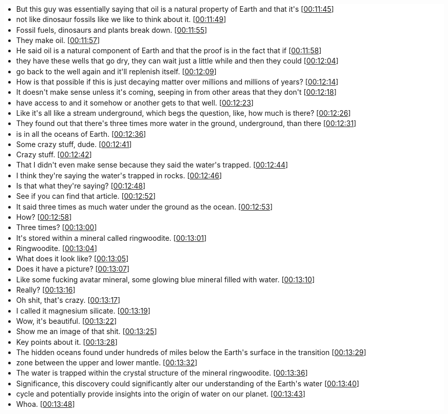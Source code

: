 *  But this guy was essentially saying that oil is a natural property of Earth and that it's [[00:11:45](https://www.youtube.com/watch?v=JTd43tFzuG4&t=705.9000000000001s)]
*  not like dinosaur fossils like we like to think about it. [[00:11:49](https://www.youtube.com/watch?v=JTd43tFzuG4&t=709.96s)]
*  Fossil fuels, dinosaurs and plants break down. [[00:11:55](https://www.youtube.com/watch?v=JTd43tFzuG4&t=715.2s)]
*  They make oil. [[00:11:57](https://www.youtube.com/watch?v=JTd43tFzuG4&t=717.64s)]
*  He said oil is a natural component of Earth and that the proof is in the fact that if [[00:11:58](https://www.youtube.com/watch?v=JTd43tFzuG4&t=718.64s)]
*  they have these wells that go dry, they can wait just a little while and then they could [[00:12:04](https://www.youtube.com/watch?v=JTd43tFzuG4&t=724.52s)]
*  go back to the well again and it'll replenish itself. [[00:12:09](https://www.youtube.com/watch?v=JTd43tFzuG4&t=729.76s)]
*  How is that possible if this is just decaying matter over millions and millions of years? [[00:12:14](https://www.youtube.com/watch?v=JTd43tFzuG4&t=734.68s)]
*  It doesn't make sense unless it's coming, seeping in from other areas that they don't [[00:12:18](https://www.youtube.com/watch?v=JTd43tFzuG4&t=738.6s)]
*  have access to and it somehow or another gets to that well. [[00:12:23](https://www.youtube.com/watch?v=JTd43tFzuG4&t=743.84s)]
*  Like it's all like a stream underground, which begs the question, like, how much is there? [[00:12:26](https://www.youtube.com/watch?v=JTd43tFzuG4&t=746.24s)]
*  They found out that there's three times more water in the ground, underground, than there [[00:12:31](https://www.youtube.com/watch?v=JTd43tFzuG4&t=751.76s)]
*  is in all the oceans of Earth. [[00:12:36](https://www.youtube.com/watch?v=JTd43tFzuG4&t=756.64s)]
*  Some crazy stuff, dude. [[00:12:41](https://www.youtube.com/watch?v=JTd43tFzuG4&t=761.36s)]
*  Crazy stuff. [[00:12:42](https://www.youtube.com/watch?v=JTd43tFzuG4&t=762.36s)]
*  That I didn't even make sense because they said the water's trapped. [[00:12:44](https://www.youtube.com/watch?v=JTd43tFzuG4&t=764.24s)]
*  I think they're saying the water's trapped in rocks. [[00:12:46](https://www.youtube.com/watch?v=JTd43tFzuG4&t=766.64s)]
*  Is that what they're saying? [[00:12:48](https://www.youtube.com/watch?v=JTd43tFzuG4&t=768.84s)]
*  See if you can find that article. [[00:12:52](https://www.youtube.com/watch?v=JTd43tFzuG4&t=772.4s)]
*  It said three times as much water under the ground as the ocean. [[00:12:53](https://www.youtube.com/watch?v=JTd43tFzuG4&t=773.5600000000001s)]
*  How? [[00:12:58](https://www.youtube.com/watch?v=JTd43tFzuG4&t=778.2s)]
*  Three times? [[00:13:00](https://www.youtube.com/watch?v=JTd43tFzuG4&t=780.6s)]
*  It's stored within a mineral called ringwoodite. [[00:13:01](https://www.youtube.com/watch?v=JTd43tFzuG4&t=781.6s)]
*  Ringwoodite. [[00:13:04](https://www.youtube.com/watch?v=JTd43tFzuG4&t=784.32s)]
*  What does it look like? [[00:13:05](https://www.youtube.com/watch?v=JTd43tFzuG4&t=785.32s)]
*  Does it have a picture? [[00:13:07](https://www.youtube.com/watch?v=JTd43tFzuG4&t=787.32s)]
*  Like some fucking avatar mineral, some glowing blue mineral filled with water. [[00:13:10](https://www.youtube.com/watch?v=JTd43tFzuG4&t=790.0s)]
*  Really? [[00:13:16](https://www.youtube.com/watch?v=JTd43tFzuG4&t=796.36s)]
*  Oh shit, that's crazy. [[00:13:17](https://www.youtube.com/watch?v=JTd43tFzuG4&t=797.36s)]
*  I called it magnesium silicate. [[00:13:19](https://www.youtube.com/watch?v=JTd43tFzuG4&t=799.4s)]
*  Wow, it's beautiful. [[00:13:22](https://www.youtube.com/watch?v=JTd43tFzuG4&t=802.6s)]
*  Show me an image of that shit. [[00:13:25](https://www.youtube.com/watch?v=JTd43tFzuG4&t=805.0s)]
*  Key points about it. [[00:13:28](https://www.youtube.com/watch?v=JTd43tFzuG4&t=808.24s)]
*  The hidden oceans found under hundreds of miles below the Earth's surface in the transition [[00:13:29](https://www.youtube.com/watch?v=JTd43tFzuG4&t=809.24s)]
*  zone between the upper and lower mantle. [[00:13:32](https://www.youtube.com/watch?v=JTd43tFzuG4&t=812.76s)]
*  The water is trapped within the crystal structure of the mineral ringwoodite. [[00:13:36](https://www.youtube.com/watch?v=JTd43tFzuG4&t=816.04s)]
*  Significance, this discovery could significantly alter our understanding of the Earth's water [[00:13:40](https://www.youtube.com/watch?v=JTd43tFzuG4&t=820.08s)]
*  cycle and potentially provide insights into the origin of water on our planet. [[00:13:43](https://www.youtube.com/watch?v=JTd43tFzuG4&t=823.8s)]
*  Whoa. [[00:13:48](https://www.youtube.com/watch?v=JTd43tFzuG4&t=828.3199999999999s)]
